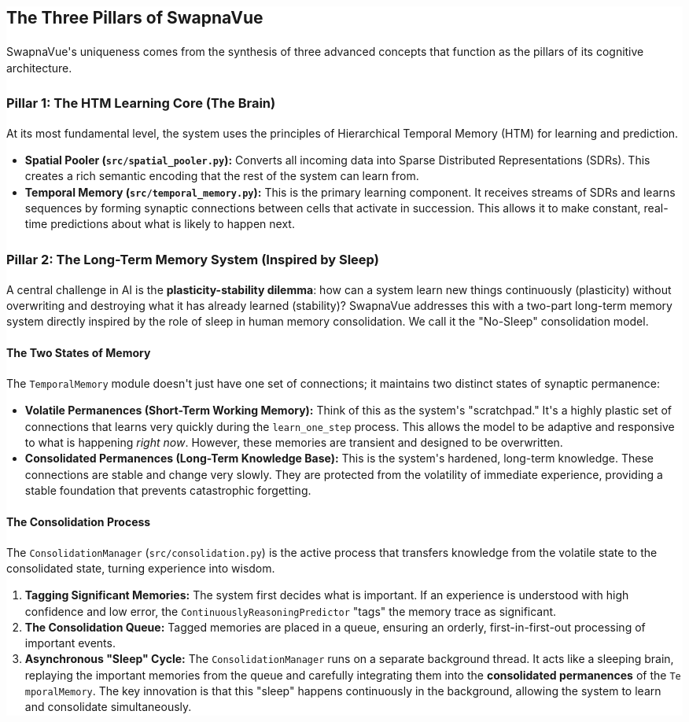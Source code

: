## The Three Pillars of SwapnaVue

SwapnaVue's uniqueness comes from the synthesis of three advanced concepts that function as the pillars of its cognitive architecture.

### Pillar 1: The HTM Learning Core (The Brain)

At its most fundamental level, the system uses the principles of Hierarchical Temporal Memory (HTM) for learning and prediction.

* **Spatial Pooler (`src/spatial_pooler.py`):** Converts all incoming data into Sparse Distributed Representations (SDRs). This creates a rich semantic encoding that the rest of the system can learn from.
* **Temporal Memory (`src/temporal_memory.py`):** This is the primary learning component. It receives streams of SDRs and learns sequences by forming synaptic connections between cells that activate in succession. This allows it to make constant, real-time predictions about what is likely to happen next.

### Pillar 2: The Long-Term Memory System (Inspired by Sleep)

A central challenge in AI is the **plasticity-stability dilemma**: how can a system learn new things continuously (plasticity) without overwriting and destroying what it has already learned (stability)? SwapnaVue addresses this with a two-part long-term memory system directly inspired by the role of sleep in human memory consolidation. We call it the "No-Sleep" consolidation model.

#### The Two States of Memory

The `TemporalMemory` module doesn't just have one set of connections; it maintains two distinct states of synaptic permanence:

* **Volatile Permanences (Short-Term Working Memory):** Think of this as the system's "scratchpad." It's a highly plastic set of connections that learns very quickly during the `learn_one_step` process. This allows the model to be adaptive and responsive to what is happening *right now*. However, these memories are transient and designed to be overwritten.
* **Consolidated Permanences (Long-Term Knowledge Base):** This is the system's hardened, long-term knowledge. These connections are stable and change very slowly. They are protected from the volatility of immediate experience, providing a stable foundation that prevents catastrophic forgetting.

#### The Consolidation Process

The `ConsolidationManager` (`src/consolidation.py`) is the active process that transfers knowledge from the volatile state to the consolidated state, turning experience into wisdom.

1.  **Tagging Significant Memories:** The system first decides what is important. If an experience is understood with high confidence and low error, the `ContinuouslyReasoningPredictor` "tags" the memory trace as significant.
2.  **The Consolidation Queue:** Tagged memories are placed in a queue, ensuring an orderly, first-in-first-out processing of important events.
3.  **Asynchronous "Sleep" Cycle:** The `ConsolidationManager` runs on a separate background thread. It acts like a sleeping brain, replaying the important memories from the queue and carefully integrating them into the **consolidated permanences** of the `TemporalMemory`. The key innovation is that this "sleep" happens continuously in the background, allowing the system to learn and consolidate simultaneously.
